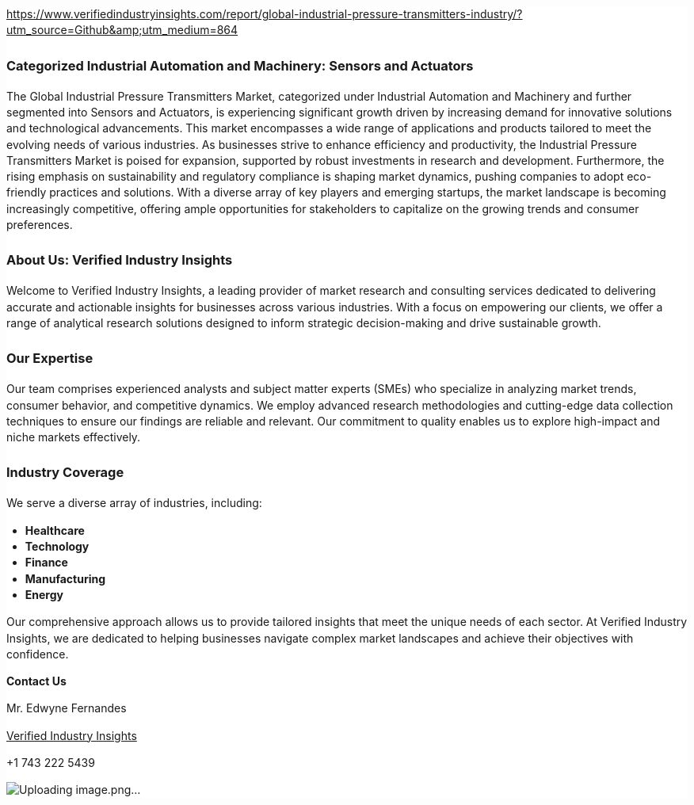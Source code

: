</strong><a href="https://www.verifiedindustryinsights.com/report/global-industrial-pressure-transmitters-industry/?utm_source=Github&amp;utm_medium=864">https://www.verifiedindustryinsights.com/report/global-industrial-pressure-transmitters-industry/?utm_source=Github&amp;utm_medium=864</a>&nbsp;</p><h3>Categorized Industrial Automation and Machinery: Sensors and Actuators </h3><p>The Global Industrial Pressure Transmitters Market, categorized under Industrial Automation and Machinery and further segmented into Sensors and Actuators, is experiencing significant growth driven by increasing demand for innovative solutions and technological advancements. This market encompasses a wide range of applications and products tailored to meet the evolving needs of various industries. As businesses strive to enhance efficiency and productivity, the Industrial Pressure Transmitters Market is poised for expansion, supported by robust investments in research and development. Furthermore, the rising emphasis on sustainability and regulatory compliance is shaping market dynamics, pushing companies to adopt eco-friendly practices and solutions. With a diverse array of key players and emerging startups, the market landscape is becoming increasingly competitive, offering ample opportunities for stakeholders to capitalize on the growing trends and consumer preferences.</p><h3>About Us: Verified Industry Insights</h3><p>Welcome to Verified Industry Insights, a leading provider of market research and consulting services dedicated to delivering accurate and actionable insights for businesses across various industries. With a focus on empowering our clients, we offer a range of analytical research solutions designed to inform strategic decision-making and drive sustainable growth.</p><h3>Our Expertise</h3><p>Our team comprises experienced analysts and subject matter experts (SMEs) who specialize in analyzing market trends, consumer behavior, and competitive dynamics. We employ advanced research methodologies and cutting-edge data collection techniques to ensure our findings are reliable and relevant. Our commitment to quality enables us to explore high-impact and niche markets effectively.</p><h3>Industry Coverage</h3><p>We serve a diverse array of industries, including:</p><ul><li><strong>Healthcare</strong></li><li><strong>Technology</strong></li><li><strong>Finance</strong></li><li><strong>Manufacturing</strong></li><li><strong>Energy</strong></li></ul><p>Our comprehensive approach allows us to provide tailored insights that meet the unique needs of each sector. At Verified Industry Insights, we are dedicated to helping businesses navigate complex market landscapes and achieve their objectives with confidence.</p><p><strong>Contact Us</strong></p><p>Mr. Edwyne Fernandes</p><p><a href="https://www.verifiedindustryinsights.com/">Verified Industry Insights</a></p><p>+1 743 222 5439</p>
![Uploading image.png…]()
